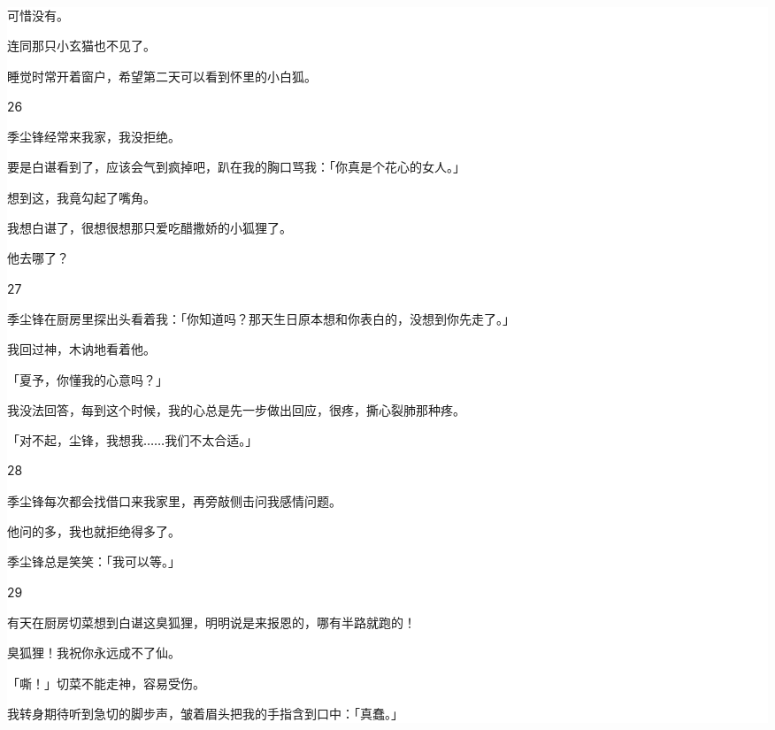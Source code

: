 
可惜没有。


连同那只小玄猫也不见了。


睡觉时常开着窗户，希望第二天可以看到怀里的小白狐。


26


季尘锋经常来我家，我没拒绝。


要是白谌看到了，应该会气到疯掉吧，趴在我的胸口骂我：「你真是个花心的女人。」


想到这，我竟勾起了嘴角。


我想白谌了，很想很想那只爱吃醋撒娇的小狐狸了。


他去哪了？


27


季尘锋在厨房里探出头看着我：「你知道吗？那天生日原本想和你表白的，没想到你先走了。」


我回过神，木讷地看着他。


「夏予，你懂我的心意吗？」


我没法回答，每到这个时候，我的心总是先一步做出回应，很疼，撕心裂肺那种疼。


「对不起，尘锋，我想我……我们不太合适。」


28


季尘锋每次都会找借口来我家里，再旁敲侧击问我感情问题。


他问的多，我也就拒绝得多了。


季尘锋总是笑笑：「我可以等。」


29


有天在厨房切菜想到白谌这臭狐狸，明明说是来报恩的，哪有半路就跑的！


臭狐狸！我祝你永远成不了仙。


「嘶！」切菜不能走神，容易受伤。


我转身期待听到急切的脚步声，皱着眉头把我的手指含到口中：「真蠢。」

